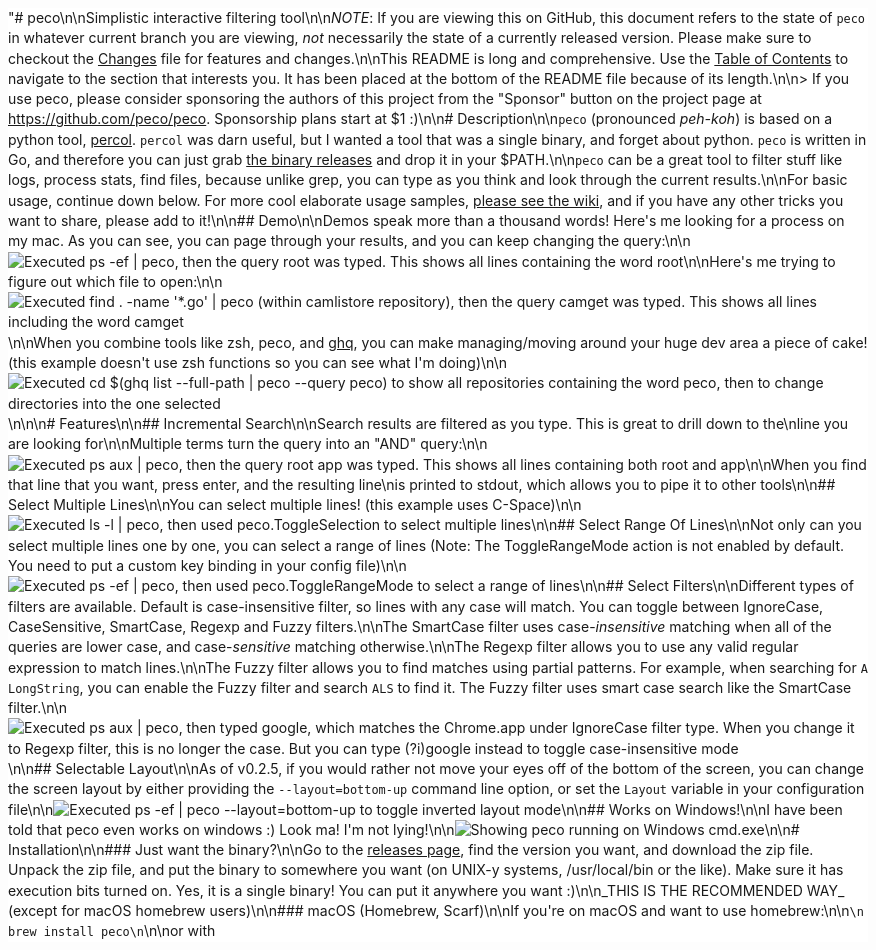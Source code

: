 "# peco\n\nSimplistic interactive filtering tool\n\n*NOTE*: If you are viewing this on GitHub, this document refers to the state of `peco` in whatever current branch you are viewing, _not_ necessarily the state of a currently released version. Please make sure to checkout the [Changes](./Changes) file for features and changes.\n\nThis README is long and comprehensive. Use the [Table of Contents](#table-of-contents) to navigate to the section that interests you. It has been placed at the bottom of the README file because of its length.\n\n> If you use peco, please consider sponsoring the authors of this project from the \"Sponsor\" button on the project page at https://github.com/peco/peco. Sponsorship plans start at $1 :)\n\n# Description\n\n`peco` (pronounced *peh-koh*) is based on a python tool, [percol](https://github.com/mooz/percol). `percol` was darn useful, but I wanted a tool that was a single binary, and forget about python. `peco` is written in Go, and therefore you can just grab [the binary releases](https://github.com/peco/peco/releases) and drop it in your $PATH.\n\n`peco` can be a great tool to filter stuff like logs, process stats, find files, because unlike grep, you can type as you think and look through the current results.\n\nFor basic usage, continue down below. For more cool elaborate usage samples, [please see the wiki](https://github.com/peco/peco/wiki/Sample-Usage), and if you have any other tricks you want to share, please add to it!\n\n## Demo\n\nDemos speak more than a thousand words! Here's me looking for a process on my mac. As you can see, you can page through your results, and you can keep changing the query:\n\n![Executed `ps -ef | peco`, then the query `root` was typed. This shows all lines containing the word root](http://peco.github.io/images/peco-demo-ps.gif)\n\nHere's me trying to figure out which file to open:\n\n![Executed `find . -name '*.go' | peco` (within camlistore repository), then the query `camget` was typed. This shows all lines including the word `camget`](http://peco.github.io/images/peco-demo-filename.gif)\n\nWhen you combine tools like zsh, peco, and [ghq](https://github.com/motemen/ghq), you can make managing/moving around your huge dev area a piece of cake! (this example doesn't use zsh functions so you can see what I'm doing)\n\n![Executed `cd $(ghq list --full-path | peco --query peco)` to show all repositories containing the word `peco`, then to change directories into the one selected](http://peco.github.io/images/peco-demo-ghq.gif)\n\n\n# Features\n\n## Incremental Search\n\nSearch results are filtered as you type. This is great to drill down to the\nline you are looking for\n\nMultiple terms turn the query into an \"AND\" query:\n\n![Executed `ps aux | peco`, then the query `root app` was typed. This shows all lines containing both `root` and `app`](http://peco.github.io/images/peco-demo-multiple-queries.gif)\n\nWhen you find that line that you want, press enter, and the resulting line\nis printed to stdout, which allows you to pipe it to other tools\n\n## Select Multiple Lines\n\nYou can select multiple lines! (this example uses C-Space)\n\n![Executed `ls -l | peco`, then used peco.ToggleSelection to select multiple lines](http://peco.github.io/images/peco-demo-multiple-selection.gif)\n\n## Select Range Of Lines\n\nNot only can you select multiple lines one by one, you can select a range of lines (Note: The ToggleRangeMode action is not enabled by default. You need to put a custom key binding in your config file)\n\n![Executed `ps -ef | peco`, then used peco.ToggleRangeMode to select a range of lines](http://peco.github.io/images/peco-demo-range-mode.gif)\n\n## Select Filters\n\nDifferent types of filters are available. Default is case-insensitive filter, so lines with any case will match. You can toggle between IgnoreCase, CaseSensitive, SmartCase, Regexp and Fuzzy filters.\n\nThe SmartCase filter uses case-*insensitive* matching when all of the queries are lower case, and case-*sensitive* matching otherwise.\n\nThe Regexp filter allows you to use any valid regular expression to match lines.\n\nThe Fuzzy filter allows you to find matches using partial patterns. For example, when searching for `ALongString`, you can enable the Fuzzy filter and search `ALS` to find it. The Fuzzy filter uses smart case search like the SmartCase filter.\n\n![Executed `ps aux | peco`, then typed `google`, which matches the Chrome.app under IgnoreCase filter type. When you change it to Regexp filter, this is no longer the case. But you can type `(?i)google` instead to toggle case-insensitive mode](http://peco.github.io/images/peco-demo-matcher.gif)\n\n## Selectable Layout\n\nAs of v0.2.5, if you would rather not move your eyes off of the bottom of the screen, you can change the screen layout by either providing the `--layout=bottom-up` command line option, or set the `Layout` variable in your configuration file\n\n![Executed `ps -ef | peco --layout=bottom-up` to toggle inverted layout mode](http://peco.github.io/images/peco-demo-layout-bottom-up.gif)\n\n## Works on Windows!\n\nI have been told that peco even works on windows :) Look ma! I'm not lying!\n\n![Showing peco running on Windows cmd.exe](https://gist.githubusercontent.com/taichi/26814518d8b00352693b/raw/b7745987de32dbf068e81a8308c0c5ed38138649/peco.gif)\n\n# Installation\n\n### Just want the binary?\n\nGo to the [releases page](https://github.com/peco/peco/releases), find the version you want, and download the zip file. Unpack the zip file, and put the binary to somewhere you want (on UNIX-y systems, /usr/local/bin or the like). Make sure it has execution bits turned on. Yes, it is a single binary! You can put it anywhere you want :)\n\n_THIS IS THE RECOMMENDED WAY_ (except for macOS homebrew users)\n\n### macOS (Homebrew, Scarf)\n\nIf you're on macOS and want to use homebrew:\n\n```\nbrew install peco\n```\n\nor with